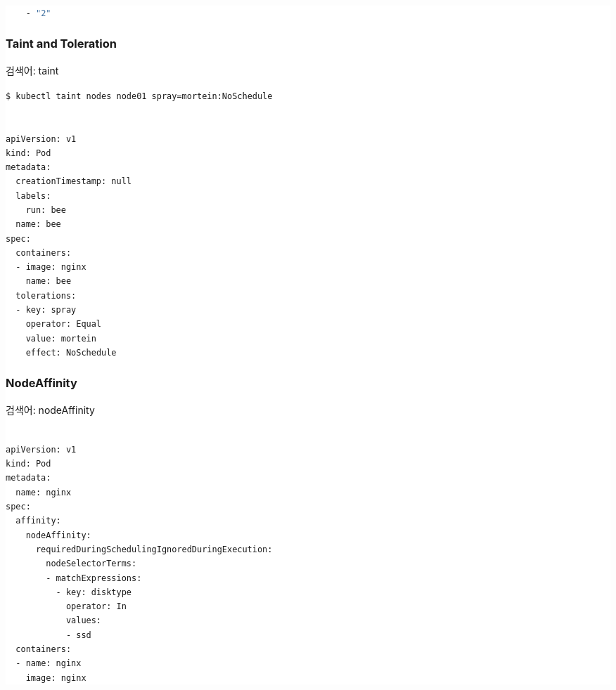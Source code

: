 ```bash
    - "2"
```







### Taint and Toleration

검색어: taint

```bash
$ kubectl taint nodes node01 spray=mortein:NoSchedule


apiVersion: v1
kind: Pod
metadata:
  creationTimestamp: null
  labels:
    run: bee
  name: bee
spec:
  containers:
  - image: nginx
    name: bee
  tolerations:
  - key: spray
    operator: Equal
    value: mortein
    effect: NoSchedule

```



### NodeAffinity

검색어: nodeAffinity

```bash

apiVersion: v1
kind: Pod
metadata:
  name: nginx
spec:
  affinity:
    nodeAffinity:
      requiredDuringSchedulingIgnoredDuringExecution:
        nodeSelectorTerms:
        - matchExpressions:
          - key: disktype
            operator: In
            values:
            - ssd            
  containers:
  - name: nginx
    image: nginx


```
